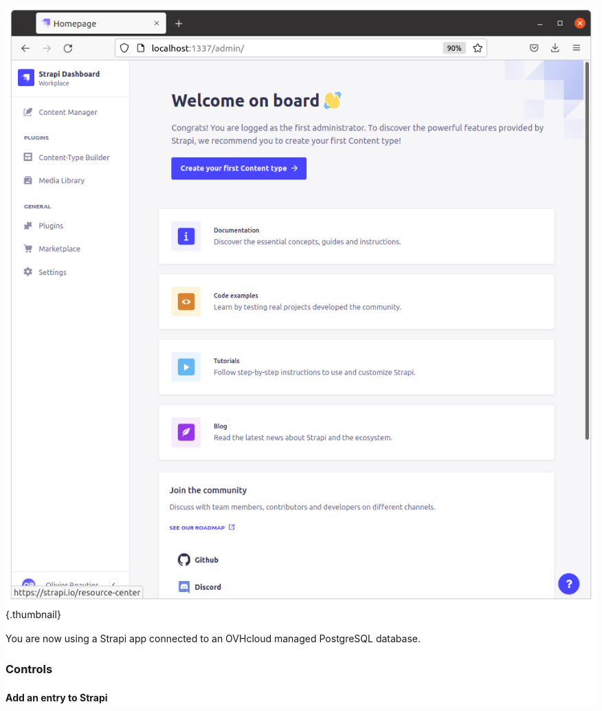 ![Strapi dashboard page](images/postgresql-tuto-01-connect-strapi-to-managed-postgresql13.png){.thumbnail}

You are now using a Strapi app connected to an OVHcloud managed PostgreSQL database.

### Controls

#### Add an entry to Strapi
